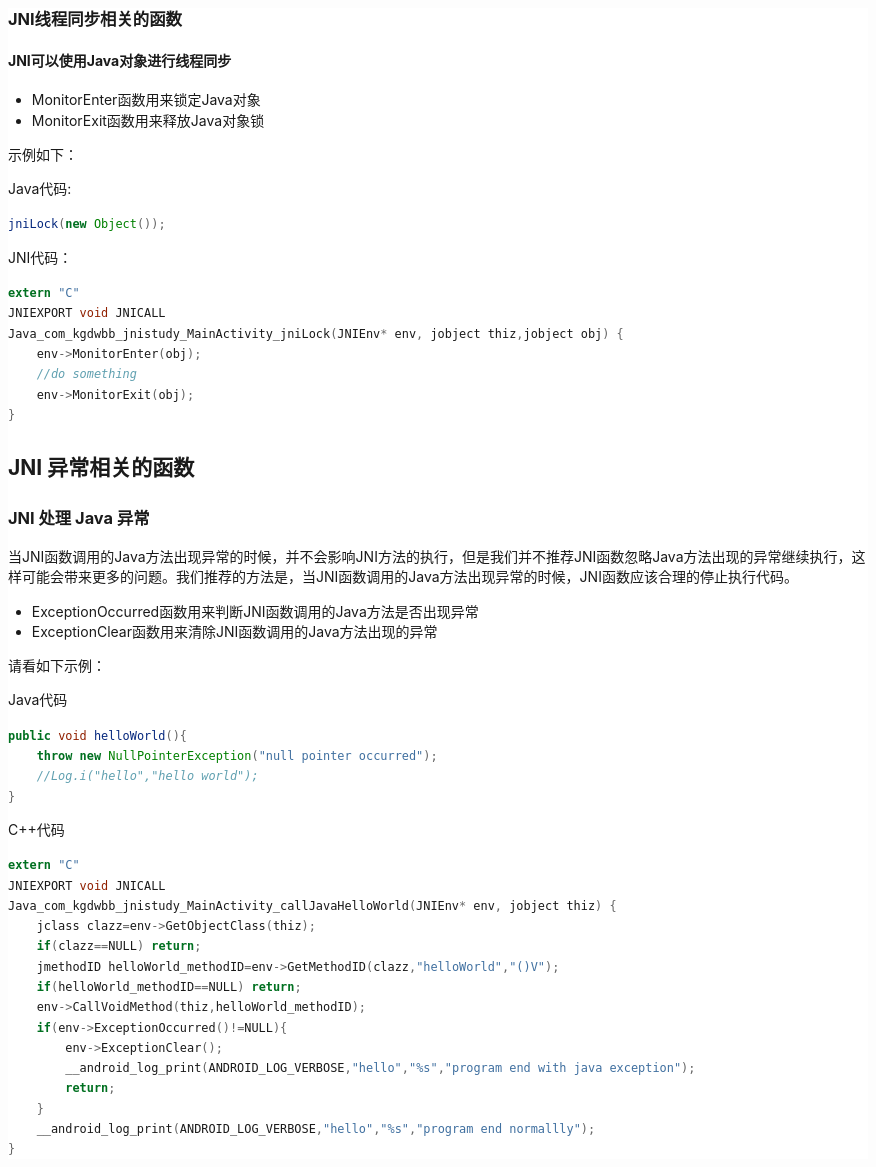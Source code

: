 ### JNI线程同步相关的函数

#### JNI可以使用Java对象进行线程同步

- MonitorEnter函数用来锁定Java对象
- MonitorExit函数用来释放Java对象锁

示例如下：

Java代码:
```java
jniLock(new Object());
```
JNI代码：
```c
extern "C"
JNIEXPORT void JNICALL
Java_com_kgdwbb_jnistudy_MainActivity_jniLock(JNIEnv* env, jobject thiz,jobject obj) {
    env->MonitorEnter(obj);
    //do something
    env->MonitorExit(obj);
}

```

## JNI 异常相关的函数

### JNI 处理 Java 异常

当JNI函数调用的Java方法出现异常的时候，并不会影响JNI方法的执行，但是我们并不推荐JNI函数忽略Java方法出现的异常继续执行，这样可能会带来更多的问题。我们推荐的方法是，当JNI函数调用的Java方法出现异常的时候，JNI函数应该合理的停止执行代码。

- ExceptionOccurred函数用来判断JNI函数调用的Java方法是否出现异常
- ExceptionClear函数用来清除JNI函数调用的Java方法出现的异常

请看如下示例：

Java代码
```java
public void helloWorld(){
    throw new NullPointerException("null pointer occurred");
    //Log.i("hello","hello world");
}
```

C++代码
```c
extern "C"
JNIEXPORT void JNICALL
Java_com_kgdwbb_jnistudy_MainActivity_callJavaHelloWorld(JNIEnv* env, jobject thiz) {
    jclass clazz=env->GetObjectClass(thiz);
    if(clazz==NULL) return;
    jmethodID helloWorld_methodID=env->GetMethodID(clazz,"helloWorld","()V");
    if(helloWorld_methodID==NULL) return;
    env->CallVoidMethod(thiz,helloWorld_methodID);
    if(env->ExceptionOccurred()!=NULL){
        env->ExceptionClear();
        __android_log_print(ANDROID_LOG_VERBOSE,"hello","%s","program end with java exception");
        return;
    }
    __android_log_print(ANDROID_LOG_VERBOSE,"hello","%s","program end normallly");
}
```

